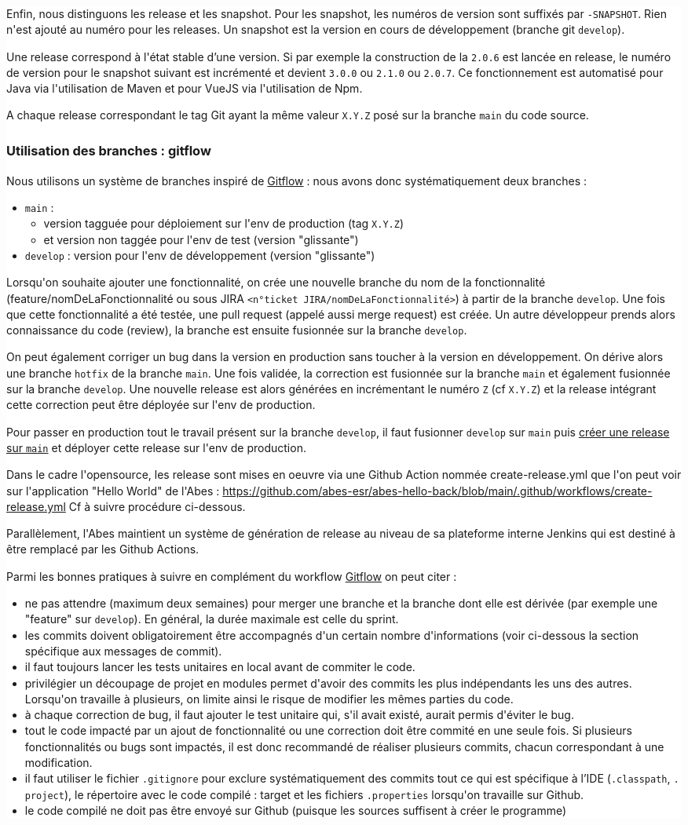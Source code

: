
Enfin, nous distinguons les release et les snapshot. Pour les snapshot, les numéros de version sont suffixés par `-SNAPSHOT`. Rien n'est ajouté au numéro pour les releases. Un snapshot est la version en cours de développement (branche git `develop`).

Une release correspond à l'état stable d’une version. Si par exemple la construction de la `2.0.6` est lancée en release, le numéro de version pour le snapshot suivant est incrémenté et devient `3.0.0` ou `2.1.0` ou `2.0.7`. Ce fonctionnement est automatisé pour Java via l'utilisation de Maven et pour VueJS via l'utilisation de Npm.

A chaque release correspondant le tag Git ayant la même valeur `X.Y.Z` posé sur la branche `main` du code source.


### Utilisation des branches : gitflow

Nous utilisons un système de branches inspiré de [Gitflow](https://www.atlassian.com/fr/git/tutorials/comparing-workflows/gitflow-workflow) : nous avons donc systématiquement deux branches :
- `main` :
    - version tagguée pour déploiement sur l'env de production (tag `X.Y.Z`)
    - et version non taggée pour l'env de test (version "glissante")
- `develop` : version pour l'env de développement (version "glissante")

Lorsqu'on souhaite ajouter une fonctionnalité, on crée une nouvelle branche du nom de la fonctionnalité (feature/nomDeLaFonctionnalité ou sous JIRA `<n°ticket JIRA/nomDeLaFonctionnalité>`) à partir de la branche `develop`. Une fois que cette fonctionnalité a été testée, une pull request (appelé aussi merge request) est créée. Un autre développeur prends alors connaissance du code (review), la branche est ensuite fusionnée sur la branche `develop`.

On peut également corriger un bug dans la version en production sans toucher à la version en développement. On dérive alors une branche `hotfix` de la branche `main`. Une fois validée, la correction est fusionnée sur la branche `main` et également fusionnée sur la branche `develop`. Une nouvelle release est alors générées en incrémentant le numéro `Z` (cf `X.Y.Z`) et la release intégrant cette correction peut être déployée sur l'env de production.

Pour passer en production tout le travail présent sur la branche `develop`, il faut fusionner `develop` sur `main` puis [créer une release sur `main`](#publier-une-nouvelle-release-dune-application) et déployer cette release sur l'env de production.

Dans le cadre l'opensource, les release sont mises en oeuvre via une Github Action nommée create-release.yml que l'on peut voir sur l'application "Hello World" de l'Abes :
https://github.com/abes-esr/abes-hello-back/blob/main/.github/workflows/create-release.yml
Cf à suivre procédure ci-dessous.

Parallèlement, l'Abes maintient un système de génération de release au niveau de sa plateforme interne Jenkins qui est destiné à être remplacé par les Github Actions.

Parmi les bonnes pratiques à suivre en complément du workflow [Gitflow](https://www.atlassian.com/fr/git/tutorials/comparing-workflows/gitflow-workflow) on peut citer :

* ne pas attendre (maximum deux semaines) pour merger une branche et la branche dont elle est dérivée (par exemple une "feature" sur `develop`). En général, la durée maximale est celle du sprint.
* les commits doivent obligatoirement être accompagnés d'un certain nombre d'informations (voir ci-dessous la section spécifique aux messages de commit).
* il faut toujours lancer les tests unitaires en local avant de commiter le code.
* privilégier un découpage de projet en modules permet d'avoir des commits les plus indépendants les uns des autres. Lorsqu'on travaille à plusieurs, on limite ainsi le risque de modifier les mêmes parties du code.
* à chaque correction de bug, il faut ajouter le test unitaire qui, s'il avait existé, aurait permis d'éviter le bug.
* tout le code impacté par un ajout de fonctionnalité ou une correction doit être commité en une seule fois. Si plusieurs fonctionnalités ou bugs sont impactés, il est donc recommandé de réaliser plusieurs commits, chacun correspondant à une modification.
* il faut utiliser le fichier `.gitignore` pour exclure systématiquement des commits tout ce qui est spécifique à l’IDE (`.classpath`, `.project`), le répertoire avec le code compilé : target et les fichiers `.properties` lorsqu'on travaille sur Github.
* le code compilé ne doit pas être envoyé sur Github (puisque les sources suffisent à créer le programme)